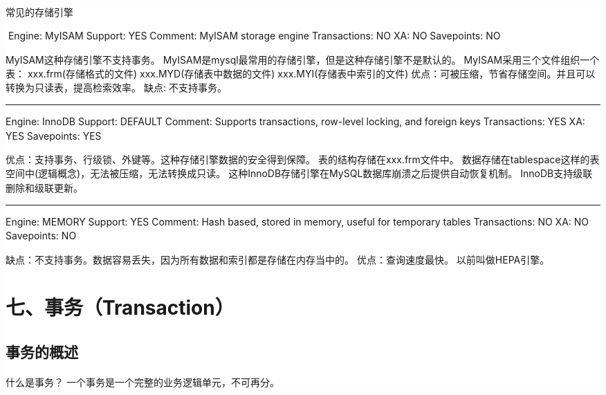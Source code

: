 
常见的存储引擎

​      Engine: MyISAM
     Support: YES
     Comment: MyISAM storage engine
Transactions: NO
                XA: NO
   Savepoints: NO

MyISAM这种存储引擎不支持事务。
MyISAM是mysql最常用的存储引擎，但是这种存储引擎不是默认的。
MyISAM采用三个文件组织一个表：
           xxx.frm(存储格式的文件)
	   xxx.MYD(存储表中数据的文件)
	   xxx.MYI(存储表中索引的文件) 
优点：可被压缩，节省存储空间。并且可以转换为只读表，提高检索效率。
缺点: 不支持事务。

---

 Engine: InnoDB
Support: DEFAULT
Comment: Supports transactions, row-level locking, and foreign keys
Transactions: YES
          XA: YES
Savepoints: YES

优点：支持事务、行级锁、外键等。这种存储引擎数据的安全得到保障。
表的结构存储在xxx.frm文件中。
数据存储在tablespace这样的表空间中(逻辑概念)，无法被压缩，无法转换成只读。
这种InnoDB存储引擎在MySQL数据库崩溃之后提供自动恢复机制。
InnoDB支持级联删除和级联更新。

----

Engine: MEMORY
     Support: YES
     Comment: Hash based, stored in memory, useful for temporary tables
Transactions: NO
               XA: NO
  Savepoints: NO

缺点：不支持事务。数据容易丢失，因为所有数据和索引都是存储在内存当中的。
优点：查询速度最快。
以前叫做HEPA引擎。

# 七、事务（Transaction）

## 事务的概述

什么是事务？
一个事务是一个完整的业务逻辑单元，不可再分。
